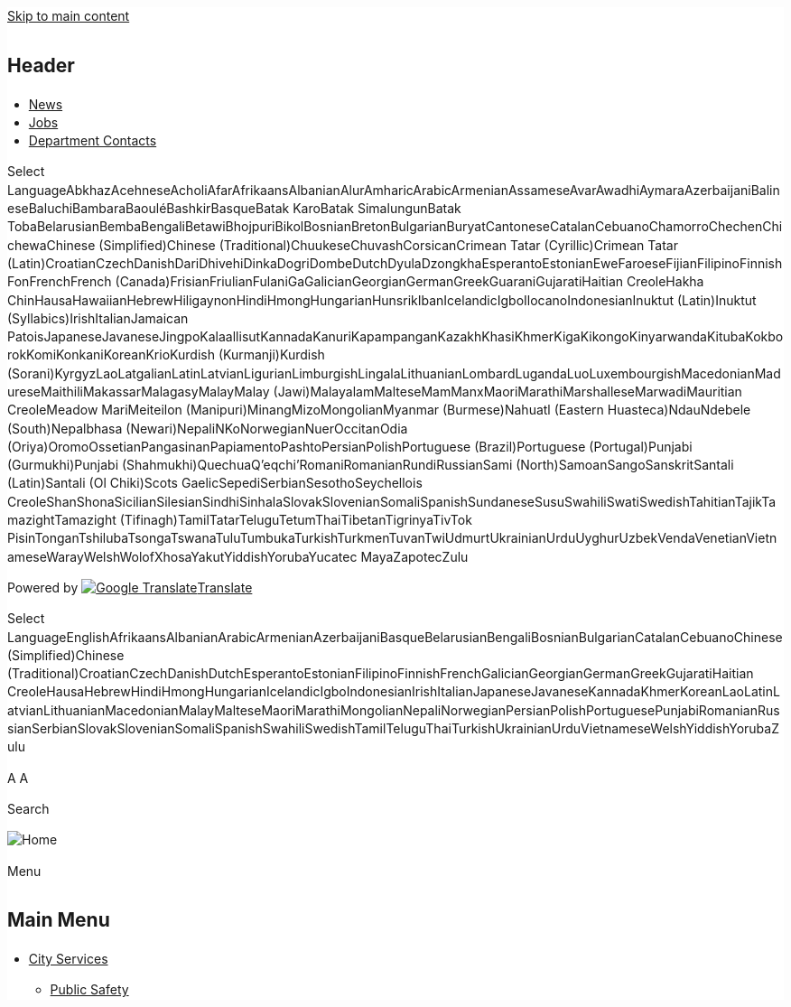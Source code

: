 [Skip to main content](https://www.thorntonco.gov/government/council-record-votes/2023/)

## Header

- [News](https://www.thorntonco.gov/news)
- [Jobs](https://www.thorntonco.gov/jobs)
- [Department Contacts](https://www.thorntonco.gov/department-contacts)

Select LanguageAbkhazAcehneseAcholiAfarAfrikaansAlbanianAlurAmharicArabicArmenianAssameseAvarAwadhiAymaraAzerbaijaniBalineseBaluchiBambaraBaouléBashkirBasqueBatak KaroBatak SimalungunBatak TobaBelarusianBembaBengaliBetawiBhojpuriBikolBosnianBretonBulgarianBuryatCantoneseCatalanCebuanoChamorroChechenChichewaChinese (Simplified)Chinese (Traditional)ChuukeseChuvashCorsicanCrimean Tatar (Cyrillic)Crimean Tatar (Latin)CroatianCzechDanishDariDhivehiDinkaDogriDombeDutchDyulaDzongkhaEsperantoEstonianEweFaroeseFijianFilipinoFinnishFonFrenchFrench (Canada)FrisianFriulianFulaniGaGalicianGeorgianGermanGreekGuaraniGujaratiHaitian CreoleHakha ChinHausaHawaiianHebrewHiligaynonHindiHmongHungarianHunsrikIbanIcelandicIgboIlocanoIndonesianInuktut (Latin)Inuktut (Syllabics)IrishItalianJamaican PatoisJapaneseJavaneseJingpoKalaallisutKannadaKanuriKapampanganKazakhKhasiKhmerKigaKikongoKinyarwandaKitubaKokborokKomiKonkaniKoreanKrioKurdish (Kurmanji)Kurdish (Sorani)KyrgyzLaoLatgalianLatinLatvianLigurianLimburgishLingalaLithuanianLombardLugandaLuoLuxembourgishMacedonianMadureseMaithiliMakassarMalagasyMalayMalay (Jawi)MalayalamMalteseMamManxMaoriMarathiMarshalleseMarwadiMauritian CreoleMeadow MariMeiteilon (Manipuri)MinangMizoMongolianMyanmar (Burmese)Nahuatl (Eastern Huasteca)NdauNdebele (South)Nepalbhasa (Newari)NepaliNKoNorwegianNuerOccitanOdia (Oriya)OromoOssetianPangasinanPapiamentoPashtoPersianPolishPortuguese (Brazil)Portuguese (Portugal)Punjabi (Gurmukhi)Punjabi (Shahmukhi)QuechuaQʼeqchiʼRomaniRomanianRundiRussianSami (North)SamoanSangoSanskritSantali (Latin)Santali (Ol Chiki)Scots GaelicSepediSerbianSesothoSeychellois CreoleShanShonaSicilianSilesianSindhiSinhalaSlovakSlovenianSomaliSpanishSundaneseSusuSwahiliSwatiSwedishTahitianTajikTamazightTamazight (Tifinagh)TamilTatarTeluguTetumThaiTibetanTigrinyaTivTok PisinTonganTshilubaTsongaTswanaTuluTumbukaTurkishTurkmenTuvanTwiUdmurtUkrainianUrduUyghurUzbekVendaVenetianVietnameseWarayWelshWolofXhosaYakutYiddishYorubaYucatec MayaZapotecZulu

Powered by [![Google Translate](https://www.gstatic.com/images/branding/googlelogo/1x/googlelogo_color_42x16dp.png)Translate](https://translate.google.com)

Select LanguageEnglishAfrikaansAlbanianArabicArmenianAzerbaijaniBasqueBelarusianBengaliBosnianBulgarianCatalanCebuanoChinese (Simplified)Chinese (Traditional)CroatianCzechDanishDutchEsperantoEstonianFilipinoFinnishFrenchGalicianGeorgianGermanGreekGujaratiHaitian CreoleHausaHebrewHindiHmongHungarianIcelandicIgboIndonesianIrishItalianJapaneseJavaneseKannadaKhmerKoreanLaoLatinLatvianLithuanianMacedonianMalayMalteseMaoriMarathiMongolianNepaliNorwegianPersianPolishPortuguesePunjabiRomanianRussianSerbianSlovakSlovenianSomaliSpanishSwahiliSwedishTamilTeluguThaiTurkishUkrainianUrduVietnameseWelshYiddishYorubaZulu

A A

Search

![Home](https://www.thorntonco.gov/sites/default/files/Header-logo.png)

Menu

## Main Menu

- [City Services](https://www.thorntonco.gov/city-services)
  
  - [Public Safety](https://www.thorntonco.gov/city-services/public-safety)
    